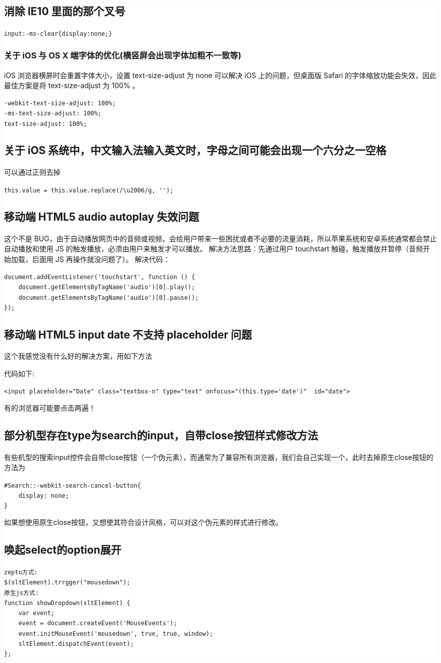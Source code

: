 ## 消除 IE10 里面的那个叉号
```
input:-ms-clear{display:none;}
```

### 关于 iOS 与 OS X 端字体的优化(横竖屏会出现字体加粗不一致等)
iOS 浏览器横屏时会重置字体大小，设置 text-size-adjust 为 none 可以解决 iOS 上的问题，但桌面版 Safari 的字体缩放功能会失效，因此最佳方案是将 text-size-adjust 为 100% 。
```
-webkit-text-size-adjust: 100%;
-ms-text-size-adjust: 100%;
text-size-adjust: 100%;
```

## 关于 iOS 系统中，中文输入法输入英文时，字母之间可能会出现一个六分之一空格
可以通过正则去掉
```
this.value = this.value.replace(/\u2006/g, '');
```

## 移动端 HTML5 audio autoplay 失效问题
这个不是 BUG，由于自动播放网页中的音频或视频，会给用户带来一些困扰或者不必要的流量消耗，所以苹果系统和安卓系统通常都会禁止自动播放和使用 JS 的触发播放，必须由用户来触发才可以播放。
解决方法思路：先通过用户 touchstart 触碰，触发播放并暂停（音频开始加载，后面用 JS 再操作就没问题了）。
解决代码：
```
document.addEventListener('touchstart', function () {
    document.getElementsByTagName('audio')[0].play();
    document.getElementsByTagName('audio')[0].pause();
});
```

## 移动端 HTML5 input date 不支持 placeholder 问题
这个我感觉没有什么好的解决方案，用如下方法

代码如下:
```
<input placeholder="Date" class="textbox-n" type="text" onfocus="(this.type='date')"  id="date">
```
有的浏览器可能要点击两遍！

## 部分机型存在type为search的input，自带close按钮样式修改方法
有些机型的搜索input控件会自带close按钮（一个伪元素），而通常为了兼容所有浏览器，我们会自己实现一个，此时去掉原生close按钮的方法为
```
#Search::-webkit-search-cancel-button{
    display: none; 
}
```
如果想使用原生close按钮，又想使其符合设计风格，可以对这个伪元素的样式进行修改。

## 唤起select的option展开
```
zepto方式:
$(sltElement).trrgger("mousedown");
原生js方式:
function showDropdown(sltElement) {
    var event;
    event = document.createEvent('MouseEvents');
    event.initMouseEvent('mousedown', true, true, window);
    sltElement.dispatchEvent(event);
};
```
